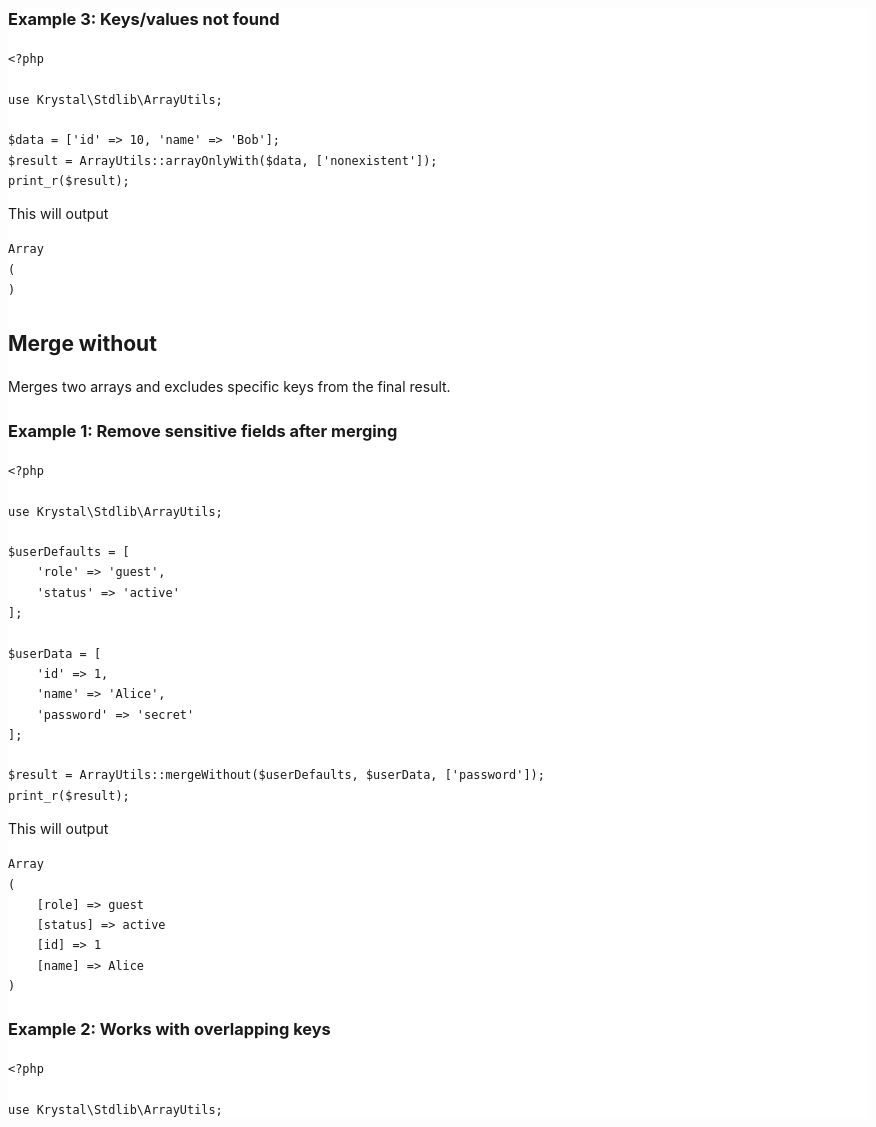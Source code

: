 ### Example 3: Keys/values not found

    <?php
    
    use Krystal\Stdlib\ArrayUtils;

    $data = ['id' => 10, 'name' => 'Bob'];
    $result = ArrayUtils::arrayOnlyWith($data, ['nonexistent']);
    print_r($result);

This will output

    Array
    (
    )

## Merge without

Merges two arrays and excludes specific keys from the final result.

### Example 1: Remove sensitive fields after merging

    <?php
    
    use Krystal\Stdlib\ArrayUtils;
    
    $userDefaults = [
        'role' => 'guest',
        'status' => 'active'
    ];
    
    $userData = [
        'id' => 1,
        'name' => 'Alice',
        'password' => 'secret'
    ];
    
    $result = ArrayUtils::mergeWithout($userDefaults, $userData, ['password']);
    print_r($result);

This will output

    Array
    (
        [role] => guest
        [status] => active
        [id] => 1
        [name] => Alice
    )

### Example 2: Works with overlapping keys

    <?php
    
    use Krystal\Stdlib\ArrayUtils;
